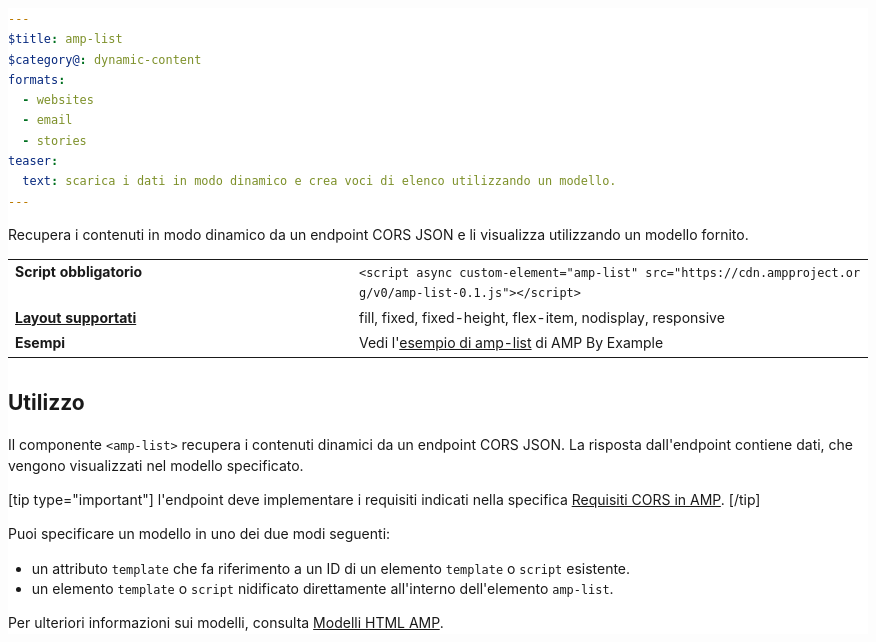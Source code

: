```yaml
---
$title: amp-list
$category@: dynamic-content
formats:
  - websites
  - email
  - stories
teaser:
  text: scarica i dati in modo dinamico e crea voci di elenco utilizzando un modello.
---
```




Recupera i contenuti in modo dinamico da un endpoint CORS JSON e li visualizza utilizzando un modello fornito.

<table>
  <tr>
    <td width="40%"><strong>Script obbligatorio</strong></td>
    <td><code>&lt;script async custom-element="amp-list" src="https://cdn.ampproject.org/v0/amp-list-0.1.js"&gt;&lt;/script&gt;</code></td>
  </tr>
  <tr>
    <td class="col-fourty"><strong><a href="../../../documentation/guides-and-tutorials/develop/style_and_layout/control_layout.md">Layout supportati</a></strong></td>
    <td>fill, fixed, fixed-height, flex-item, nodisplay, responsive</td>
  </tr>
  <tr>
    <td width="40%"><strong>Esempi</strong></td>
    <td>Vedi l'<a href="https://ampbyexample.com/components/amp-list/">esempio di amp-list</a> di AMP By Example</td>
  </tr>
</table>

## Utilizzo <a name="usage"></a>

Il componente `<amp-list>` recupera i contenuti dinamici da un endpoint CORS JSON. La risposta dall'endpoint contiene dati, che vengono visualizzati nel modello specificato.

[tip type="important"]
l'endpoint deve implementare i requisiti indicati nella specifica [Requisiti CORS in AMP](../../../documentation/guides-and-tutorials/learn/amp-caches-and-cors/amp-cors-requests.md).
[/tip]

Puoi specificare un modello in uno dei due modi seguenti:

- un attributo `template` che fa riferimento a un ID di un elemento `template` o `script` esistente.
- un elemento `template` o `script` nidificato direttamente all'interno dell'elemento `amp-list`.

Per ulteriori informazioni sui modelli, consulta [Modelli HTML AMP](https://github.com/ampproject/amphtml/blob/master/spec/amp-html-templates.md).
